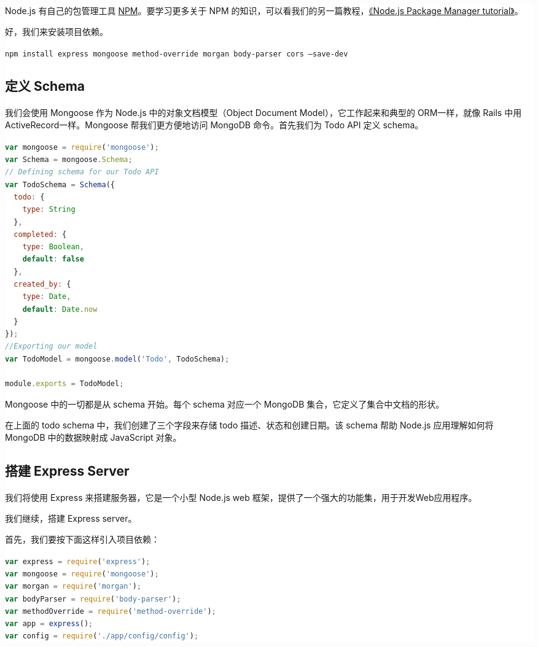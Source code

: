 Node.js 有自己的包管理工具 [NPM](https://www.npmjs.com/)。要学习更多关于 NPM 的知识，可以看我们的另一篇教程，[《Node.js Package Manager tutorial》](https://semaphoreci.com/community/tutorials/npm-node-js-package-manager)。

好，我们来安装项目依赖。

```
npm install express mongoose method-override morgan body-parser cors —save-dev
```

## 定义 Schema

我们会使用 Mongoose 作为 Node.js 中的对象文档模型（Object Document Model），它工作起来和典型的 ORM一样，就像 Rails 中用 ActiveRecord一样。Mongoose 帮我们更方便地访问 MongoDB 命令。首先我们为 Todo API 定义 schema。

```javascript
var mongoose = require('mongoose');
var Schema = mongoose.Schema;
// Defining schema for our Todo API
var TodoSchema = Schema({
  todo: {
    type: String
  },
  completed: {
    type: Boolean,
    default: false
  },
  created_by: {
    type: Date,
    default: Date.now
  }
});
//Exporting our model
var TodoModel = mongoose.model('Todo', TodoSchema);

module.exports = TodoModel;

```

Mongoose 中的一切都是从 schema 开始。每个 schema 对应一个 MongoDB 集合，它定义了集合中文档的形状。

在上面的 todo schema 中，我们创建了三个字段来存储 todo 描述、状态和创建日期。该 schema 帮助 Node.js 应用理解如何将 MongoDB 中的数据映射成 JavaScript 对象。

## 搭建 Express Server

我们将使用 Express 来搭建服务器，它是一个小型 Node.js web 框架，提供了一个强大的功能集，用于开发Web应用程序。

我们继续，搭建 Express server。

首先，我们要按下面这样引入项目依赖：

```javascript
var express = require('express');
var mongoose = require('mongoose');
var morgan = require('morgan');
var bodyParser = require('body-parser');
var methodOverride = require('method-override');
var app = express();
var config = require('./app/config/config');
```
